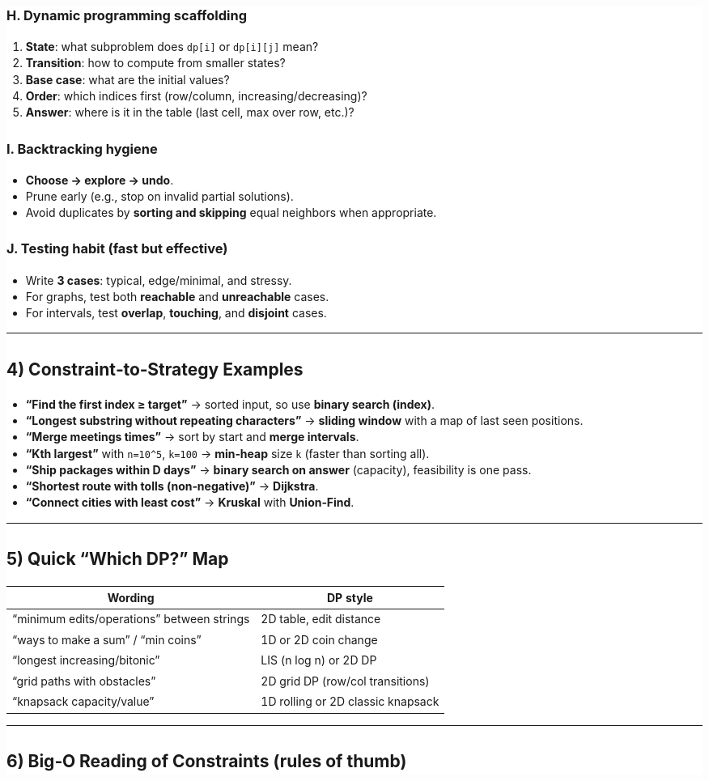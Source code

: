 ### H. Dynamic programming scaffolding
1. **State**: what subproblem does `dp[i]` or `dp[i][j]` mean?  
2. **Transition**: how to compute from smaller states?  
3. **Base case**: what are the initial values?  
4. **Order**: which indices first (row/column, increasing/decreasing)?  
5. **Answer**: where is it in the table (last cell, max over row, etc.)?

### I. Backtracking hygiene
- **Choose → explore → undo**.  
- Prune early (e.g., stop on invalid partial solutions).  
- Avoid duplicates by **sorting and skipping** equal neighbors when appropriate.

### J. Testing habit (fast but effective)
- Write **3 cases**: typical, edge/minimal, and stressy.  
- For graphs, test both **reachable** and **unreachable** cases.  
- For intervals, test **overlap**, **touching**, and **disjoint** cases.

---

## 4) Constraint‑to‑Strategy Examples

- **“Find the first index ≥ target”** → sorted input, so use **binary search (index)**.  
- **“Longest substring without repeating characters”** → **sliding window** with a map of last seen positions.  
- **“Merge meetings times”** → sort by start and **merge intervals**.  
- **“Kth largest”** with `n=10^5`, `k=100` → **min‑heap** size `k` (faster than sorting all).  
- **“Ship packages within D days”** → **binary search on answer** (capacity), feasibility is one pass.  
- **“Shortest route with tolls (non‑negative)”** → **Dijkstra**.  
- **“Connect cities with least cost”** → **Kruskal** with **Union‑Find**.

---

## 5) Quick “Which DP?” Map

| Wording | DP style |
|---|---|
| “minimum edits/operations” between strings | 2D table, edit distance |
| “ways to make a sum” / “min coins” | 1D or 2D coin change |
| “longest increasing/bitonic” | LIS (n log n) or 2D DP |
| “grid paths with obstacles” | 2D grid DP (row/col transitions) |
| “knapsack capacity/value” | 1D rolling or 2D classic knapsack |

---

## 6) Big‑O Reading of Constraints (rules of thumb)
